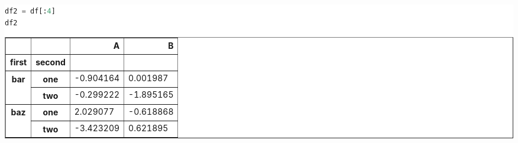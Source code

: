 </div>

```python
df2 = df[:4]
df2
```

<div>
<style scoped>
    .dataframe tbody tr th:only-of-type {
        vertical-align: middle;
    }

```
.dataframe tbody tr th {
    vertical-align: top;
}

.dataframe thead th {
    text-align: right;
}
```

</style>

<table border="1" class="dataframe">
  <thead>
    <tr style="text-align: right;">
      <th></th>
      <th></th>
      <th>A</th>
      <th>B</th>
    </tr>
    <tr>
      <th>first</th>
      <th>second</th>
      <th></th>
      <th></th>
    </tr>
  </thead>
  <tbody>
    <tr>
      <th rowspan="2" valign="top">bar</th>
      <th>one</th>
      <td>-0.904164</td>
      <td>0.001987</td>
    </tr>
    <tr>
      <th>two</th>
      <td>-0.299222</td>
      <td>-1.895165</td>
    </tr>
    <tr>
      <th rowspan="2" valign="top">baz</th>
      <th>one</th>
      <td>2.029077</td>
      <td>-0.618868</td>
    </tr>
    <tr>
      <th>two</th>
      <td>-3.423209</td>
      <td>0.621895</td>
    </tr>
  </tbody>
</table>
